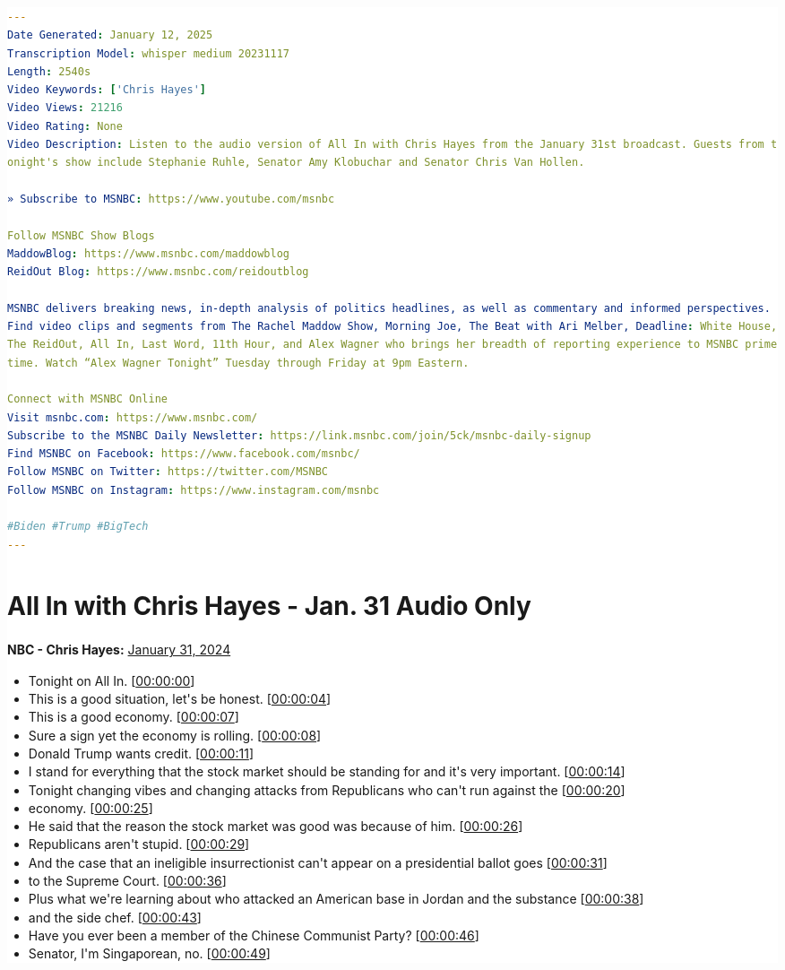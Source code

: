 ```yaml
---
Date Generated: January 12, 2025
Transcription Model: whisper medium 20231117
Length: 2540s
Video Keywords: ['Chris Hayes']
Video Views: 21216
Video Rating: None
Video Description: Listen to the audio version of All In with Chris Hayes from the January 31st broadcast. Guests from tonight's show include Stephanie Ruhle, Senator Amy Klobuchar and Senator Chris Van Hollen.

» Subscribe to MSNBC: https://www.youtube.com/msnbc
 
Follow MSNBC Show Blogs 
MaddowBlog: https://www.msnbc.com/maddowblog
ReidOut Blog: https://www.msnbc.com/reidoutblog

MSNBC delivers breaking news, in-depth analysis of politics headlines, as well as commentary and informed perspectives. Find video clips and segments from The Rachel Maddow Show, Morning Joe, The Beat with Ari Melber, Deadline: White House, The ReidOut, All In, Last Word, 11th Hour, and Alex Wagner who brings her breadth of reporting experience to MSNBC primetime. Watch “Alex Wagner Tonight” Tuesday through Friday at 9pm Eastern. 
 
Connect with MSNBC Online 
Visit msnbc.com: https://www.msnbc.com/
Subscribe to the MSNBC Daily Newsletter: https://link.msnbc.com/join/5ck/msnbc-daily-signup
Find MSNBC on Facebook: https://www.facebook.com/msnbc/
Follow MSNBC on Twitter: https://twitter.com/MSNBC
Follow MSNBC on Instagram: https://www.instagram.com/msnbc

#Biden #Trump #BigTech
---
```


# All In with Chris Hayes - Jan. 31  Audio Only
**NBC - Chris Hayes:** [January 31, 2024](https://www.youtube.com/watch?v=uXjZGI_LQD8)
*  Tonight on All In. [[00:00:00](https://www.youtube.com/watch?v=uXjZGI_LQD8&t=0.0s)]
*  This is a good situation, let's be honest. [[00:00:04](https://www.youtube.com/watch?v=uXjZGI_LQD8&t=4.0s)]
*  This is a good economy. [[00:00:07](https://www.youtube.com/watch?v=uXjZGI_LQD8&t=7.4s)]
*  Sure a sign yet the economy is rolling. [[00:00:08](https://www.youtube.com/watch?v=uXjZGI_LQD8&t=8.4s)]
*  Donald Trump wants credit. [[00:00:11](https://www.youtube.com/watch?v=uXjZGI_LQD8&t=11.44s)]
*  I stand for everything that the stock market should be standing for and it's very important. [[00:00:14](https://www.youtube.com/watch?v=uXjZGI_LQD8&t=14.08s)]
*  Tonight changing vibes and changing attacks from Republicans who can't run against the [[00:00:20](https://www.youtube.com/watch?v=uXjZGI_LQD8&t=20.88s)]
*  economy. [[00:00:25](https://www.youtube.com/watch?v=uXjZGI_LQD8&t=25.6s)]
*  He said that the reason the stock market was good was because of him. [[00:00:26](https://www.youtube.com/watch?v=uXjZGI_LQD8&t=26.6s)]
*  Republicans aren't stupid. [[00:00:29](https://www.youtube.com/watch?v=uXjZGI_LQD8&t=29.88s)]
*  And the case that an ineligible insurrectionist can't appear on a presidential ballot goes [[00:00:31](https://www.youtube.com/watch?v=uXjZGI_LQD8&t=31.56s)]
*  to the Supreme Court. [[00:00:36](https://www.youtube.com/watch?v=uXjZGI_LQD8&t=36.56s)]
*  Plus what we're learning about who attacked an American base in Jordan and the substance [[00:00:38](https://www.youtube.com/watch?v=uXjZGI_LQD8&t=38.12s)]
*  and the side chef. [[00:00:43](https://www.youtube.com/watch?v=uXjZGI_LQD8&t=43.58s)]
*  Have you ever been a member of the Chinese Communist Party? [[00:00:46](https://www.youtube.com/watch?v=uXjZGI_LQD8&t=46.84s)]
*  Senator, I'm Singaporean, no. [[00:00:49](https://www.youtube.com/watch?v=uXjZGI_LQD8&t=49.16s)]